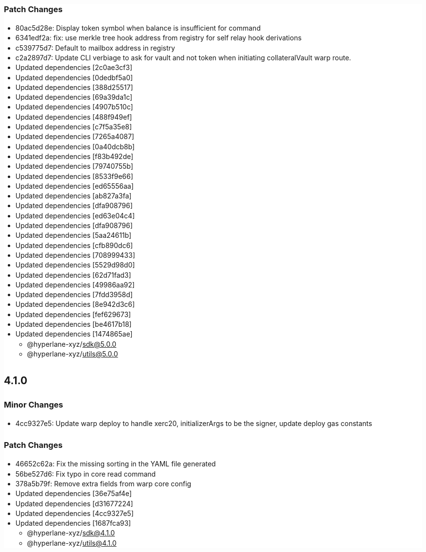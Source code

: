 ### Patch Changes

- 80ac5d28e: Display token symbol when balance is insufficient for command
- 6341edf2a: fix: use merkle tree hook address from registry for self relay hook derivations
- c539775d7: Default to mailbox address in registry
- c2a2897d7: Update CLI verbiage to ask for vault and not token when initiating collateralVault warp route.
- Updated dependencies [2c0ae3cf3]
- Updated dependencies [0dedbf5a0]
- Updated dependencies [388d25517]
- Updated dependencies [69a39da1c]
- Updated dependencies [4907b510c]
- Updated dependencies [488f949ef]
- Updated dependencies [c7f5a35e8]
- Updated dependencies [7265a4087]
- Updated dependencies [0a40dcb8b]
- Updated dependencies [f83b492de]
- Updated dependencies [79740755b]
- Updated dependencies [8533f9e66]
- Updated dependencies [ed65556aa]
- Updated dependencies [ab827a3fa]
- Updated dependencies [dfa908796]
- Updated dependencies [ed63e04c4]
- Updated dependencies [dfa908796]
- Updated dependencies [5aa24611b]
- Updated dependencies [cfb890dc6]
- Updated dependencies [708999433]
- Updated dependencies [5529d98d0]
- Updated dependencies [62d71fad3]
- Updated dependencies [49986aa92]
- Updated dependencies [7fdd3958d]
- Updated dependencies [8e942d3c6]
- Updated dependencies [fef629673]
- Updated dependencies [be4617b18]
- Updated dependencies [1474865ae]
  - @hyperlane-xyz/sdk@5.0.0
  - @hyperlane-xyz/utils@5.0.0

## 4.1.0

### Minor Changes

- 4cc9327e5: Update warp deploy to handle xerc20, initializerArgs to be the signer, update deploy gas constants

### Patch Changes

- 46652c62a: Fix the missing sorting in the YAML file generated
- 56be527d6: Fix typo in core read command
- 378a5b79f: Remove extra fields from warp core config
- Updated dependencies [36e75af4e]
- Updated dependencies [d31677224]
- Updated dependencies [4cc9327e5]
- Updated dependencies [1687fca93]
  - @hyperlane-xyz/sdk@4.1.0
  - @hyperlane-xyz/utils@4.1.0
